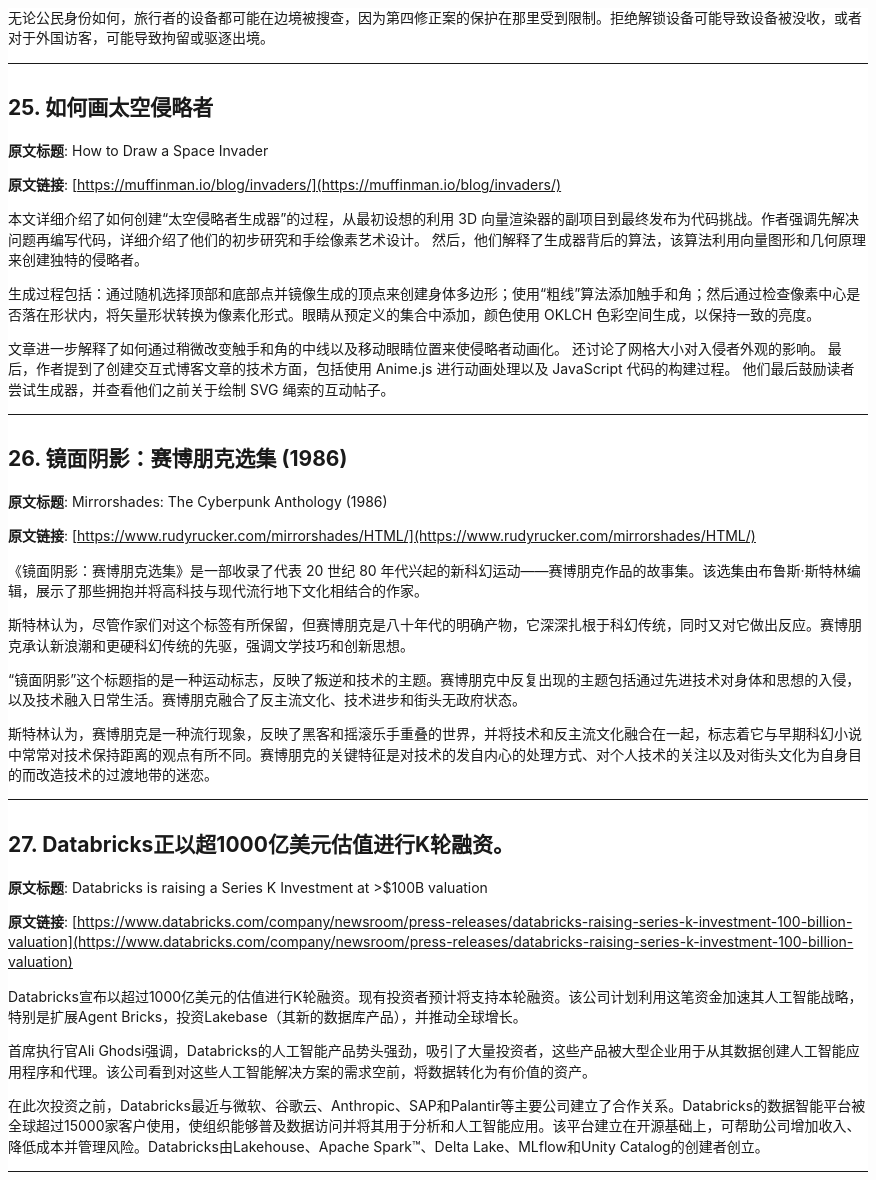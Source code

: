 无论公民身份如何，旅行者的设备都可能在边境被搜查，因为第四修正案的保护在那里受到限制。拒绝解锁设备可能导致设备被没收，或者对于外国访客，可能导致拘留或驱逐出境。

---

## 25. 如何画太空侵略者

**原文标题**: How to Draw a Space Invader

**原文链接**: [https://muffinman.io/blog/invaders/](https://muffinman.io/blog/invaders/)

本文详细介绍了如何创建“太空侵略者生成器”的过程，从最初设想的利用 3D 向量渲染器的副项目到最终发布为代码挑战。作者强调先解决问题再编写代码，详细介绍了他们的初步研究和手绘像素艺术设计。 然后，他们解释了生成器背后的算法，该算法利用向量图形和几何原理来创建独特的侵略者。

生成过程包括：通过随机选择顶部和底部点并镜像生成的顶点来创建身体多边形；使用“粗线”算法添加触手和角；然后通过检查像素中心是否落在形状内，将矢量形状转换为像素化形式。眼睛从预定义的集合中添加，颜色使用 OKLCH 色彩空间生成，以保持一致的亮度。

文章进一步解释了如何通过稍微改变触手和角的中线以及移动眼睛位置来使侵略者动画化。 还讨论了网格大小对入侵者外观的影响。 最后，作者提到了创建交互式博客文章的技术方面，包括使用 Anime.js 进行动画处理以及 JavaScript 代码的构建过程。 他们最后鼓励读者尝试生成器，并查看他们之前关于绘制 SVG 绳索的互动帖子。

---

## 26. 镜面阴影：赛博朋克选集 (1986)

**原文标题**: Mirrorshades: The Cyberpunk Anthology (1986)

**原文链接**: [https://www.rudyrucker.com/mirrorshades/HTML/](https://www.rudyrucker.com/mirrorshades/HTML/)

《镜面阴影：赛博朋克选集》是一部收录了代表 20 世纪 80 年代兴起的新科幻运动——赛博朋克作品的故事集。该选集由布鲁斯·斯特林编辑，展示了那些拥抱并将高科技与现代流行地下文化相结合的作家。

斯特林认为，尽管作家们对这个标签有所保留，但赛博朋克是八十年代的明确产物，它深深扎根于科幻传统，同时又对它做出反应。赛博朋克承认新浪潮和更硬科幻传统的先驱，强调文学技巧和创新思想。

“镜面阴影”这个标题指的是一种运动标志，反映了叛逆和技术的主题。赛博朋克中反复出现的主题包括通过先进技术对身体和思想的入侵，以及技术融入日常生活。赛博朋克融合了反主流文化、技术进步和街头无政府状态。

斯特林认为，赛博朋克是一种流行现象，反映了黑客和摇滚乐手重叠的世界，并将技术和反主流文化融合在一起，标志着它与早期科幻小说中常常对技术保持距离的观点有所不同。赛博朋克的关键特征是对技术的发自内心的处理方式、对个人技术的关注以及对街头文化为自身目的而改造技术的过渡地带的迷恋。

---

## 27. Databricks正以超1000亿美元估值进行K轮融资。

**原文标题**: Databricks is raising a Series K Investment at >$100B valuation

**原文链接**: [https://www.databricks.com/company/newsroom/press-releases/databricks-raising-series-k-investment-100-billion-valuation](https://www.databricks.com/company/newsroom/press-releases/databricks-raising-series-k-investment-100-billion-valuation)

Databricks宣布以超过1000亿美元的估值进行K轮融资。现有投资者预计将支持本轮融资。该公司计划利用这笔资金加速其人工智能战略，特别是扩展Agent Bricks，投资Lakebase（其新的数据库产品），并推动全球增长。

首席执行官Ali Ghodsi强调，Databricks的人工智能产品势头强劲，吸引了大量投资者，这些产品被大型企业用于从其数据创建人工智能应用程序和代理。该公司看到对这些人工智能解决方案的需求空前，将数据转化为有价值的资产。

在此次投资之前，Databricks最近与微软、谷歌云、Anthropic、SAP和Palantir等主要公司建立了合作关系。Databricks的数据智能平台被全球超过15000家客户使用，使组织能够普及数据访问并将其用于分析和人工智能应用。该平台建立在开源基础上，可帮助公司增加收入、降低成本并管理风险。Databricks由Lakehouse、Apache Spark™、Delta Lake、MLflow和Unity Catalog的创建者创立。

---
